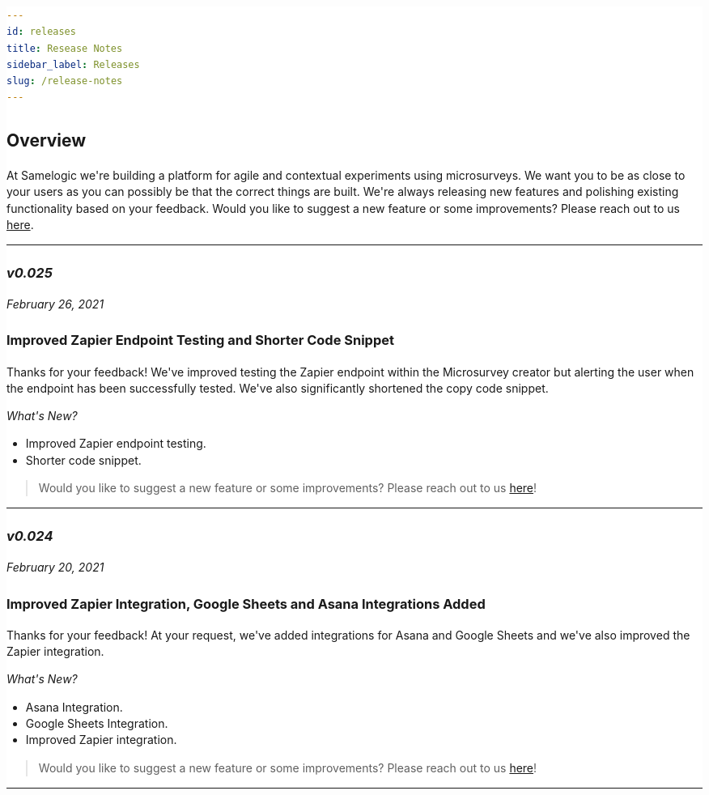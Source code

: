 ```yaml
---
id: releases
title: Resease Notes
sidebar_label: Releases
slug: /release-notes
---
```


## Overview
At Samelogic we're building a platform for agile and contextual experiments using microsurveys. We want you to be as close to your users as you can possibly be that the correct things are built. We're always releasing new features and polishing existing functionality based on your feedback. Would you like to suggest a new feature or some improvements? Please reach out to us [here](https://www.samelogic.com/team).


---
### *v0.025*
*February 26, 2021*

### Improved Zapier Endpoint Testing and Shorter Code Snippet
Thanks for your feedback! We've improved testing the Zapier endpoint within the Microsurvey creator but alerting the user when the endpoint has been successfully tested. We've also significantly shortened the copy code snippet. 

*What's New?*
- Improved Zapier endpoint testing.
- Shorter code snippet.

> Would you like to suggest a new feature or some improvements? Please reach out to us [here](https://www.samelogic.com/team)!

---
### *v0.024*
*February 20, 2021*

### Improved Zapier Integration, Google Sheets and Asana Integrations Added
Thanks for your feedback! At your request, we've added integrations for Asana and Google Sheets and we've also improved the Zapier integration.

*What's New?*
- Asana Integration.
- Google Sheets Integration.
- Improved Zapier integration.


> Would you like to suggest a new feature or some improvements? Please reach out to us [here](https://www.samelogic.com/team)!

---